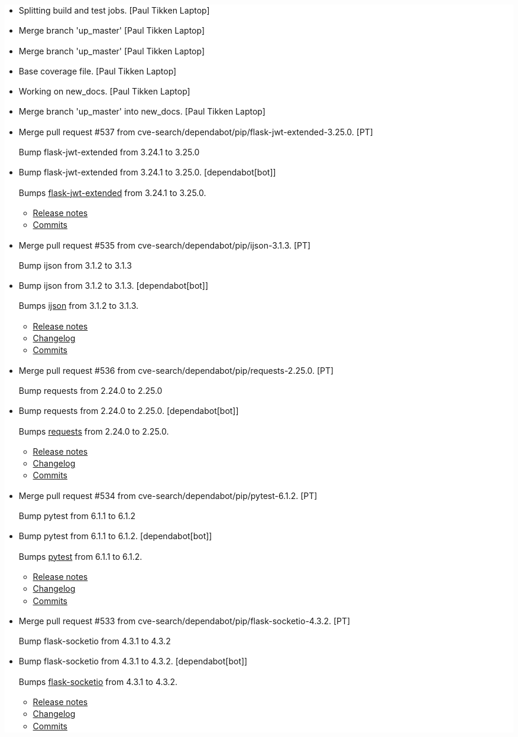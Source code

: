 * Splitting build and test jobs. [Paul Tikken Laptop]

* Merge branch 'up_master' [Paul Tikken Laptop]

* Merge branch 'up_master' [Paul Tikken Laptop]

* Base coverage file. [Paul Tikken Laptop]

* Working on new_docs. [Paul Tikken Laptop]

* Merge branch 'up_master' into new_docs. [Paul Tikken Laptop]

* Merge pull request #537 from cve-search/dependabot/pip/flask-jwt-extended-3.25.0. [PT]

  Bump flask-jwt-extended from 3.24.1 to 3.25.0

* Bump flask-jwt-extended from 3.24.1 to 3.25.0. [dependabot[bot]]

  Bumps [flask-jwt-extended](https://github.com/vimalloc/flask-jwt-extended) from 3.24.1 to 3.25.0.
  - [Release notes](https://github.com/vimalloc/flask-jwt-extended/releases)
  - [Commits](https://github.com/vimalloc/flask-jwt-extended/compare/3.24.1...3.25.0)

* Merge pull request #535 from cve-search/dependabot/pip/ijson-3.1.3. [PT]

  Bump ijson from 3.1.2 to 3.1.3

* Bump ijson from 3.1.2 to 3.1.3. [dependabot[bot]]

  Bumps [ijson](https://github.com/ICRAR/ijson) from 3.1.2 to 3.1.3.
  - [Release notes](https://github.com/ICRAR/ijson/releases)
  - [Changelog](https://github.com/ICRAR/ijson/blob/master/CHANGELOG.md)
  - [Commits](https://github.com/ICRAR/ijson/compare/v3.1.2...v3.1.3)

* Merge pull request #536 from cve-search/dependabot/pip/requests-2.25.0. [PT]

  Bump requests from 2.24.0 to 2.25.0

* Bump requests from 2.24.0 to 2.25.0. [dependabot[bot]]

  Bumps [requests](https://github.com/psf/requests) from 2.24.0 to 2.25.0.
  - [Release notes](https://github.com/psf/requests/releases)
  - [Changelog](https://github.com/psf/requests/blob/master/HISTORY.md)
  - [Commits](https://github.com/psf/requests/compare/v2.24.0...v2.25.0)

* Merge pull request #534 from cve-search/dependabot/pip/pytest-6.1.2. [PT]

  Bump pytest from 6.1.1 to 6.1.2

* Bump pytest from 6.1.1 to 6.1.2. [dependabot[bot]]

  Bumps [pytest](https://github.com/pytest-dev/pytest) from 6.1.1 to 6.1.2.
  - [Release notes](https://github.com/pytest-dev/pytest/releases)
  - [Changelog](https://github.com/pytest-dev/pytest/blob/master/CHANGELOG.rst)
  - [Commits](https://github.com/pytest-dev/pytest/compare/6.1.1...6.1.2)

* Merge pull request #533 from cve-search/dependabot/pip/flask-socketio-4.3.2. [PT]

  Bump flask-socketio from 4.3.1 to 4.3.2

* Bump flask-socketio from 4.3.1 to 4.3.2. [dependabot[bot]]

  Bumps [flask-socketio](https://github.com/miguelgrinberg/Flask-SocketIO) from 4.3.1 to 4.3.2.
  - [Release notes](https://github.com/miguelgrinberg/Flask-SocketIO/releases)
  - [Changelog](https://github.com/miguelgrinberg/Flask-SocketIO/blob/master/CHANGES.md)
  - [Commits](https://github.com/miguelgrinberg/Flask-SocketIO/compare/v4.3.1...v4.3.2)
